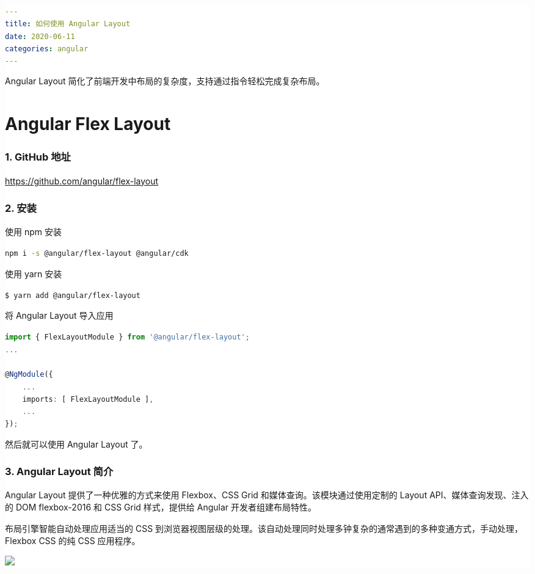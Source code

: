 ```yaml
---
title: 如何使用 Angular Layout     
date: 2020-06-11
categories: angular
---
```

Angular Layout 简化了前端开发中布局的复杂度，支持通过指令轻松完成复杂布局。





# Angular Flex Layout

### 1. GitHub 地址

https://github.com/angular/flex-layout

### 2. 安装

使用 npm 安装

```bash
npm i -s @angular/flex-layout @angular/cdk
```

使用 yarn 安装

```bash
$ yarn add @angular/flex-layout
```

将 Angular Layout 导入应用

```typescript
import { FlexLayoutModule } from '@angular/flex-layout';
...

@NgModule({
    ...
    imports: [ FlexLayoutModule ],
    ...
});
```

然后就可以使用 Angular Layout 了。

### 3. Angular Layout 简介

Angular Layout 提供了一种优雅的方式来使用 Flexbox、CSS Grid 和媒体查询。该模块通过使用定制的 Layout API、媒体查询发现、注入的 DOM flexbox-2016 和 CSS Grid 样式，提供给 Angular 开发者组建布局特性。

布局引擎智能自动处理应用适当的 CSS 到浏览器视图层级的处理。该自动处理同时处理多钟复杂的通常遇到的多种变通方式，手动处理，Flexbox CSS 的纯 CSS 应用程序。

![](https://cloud.githubusercontent.com/assets/210413/20034148/49a4fb62-a382-11e6-9822-42b90dec69be.jpg)
